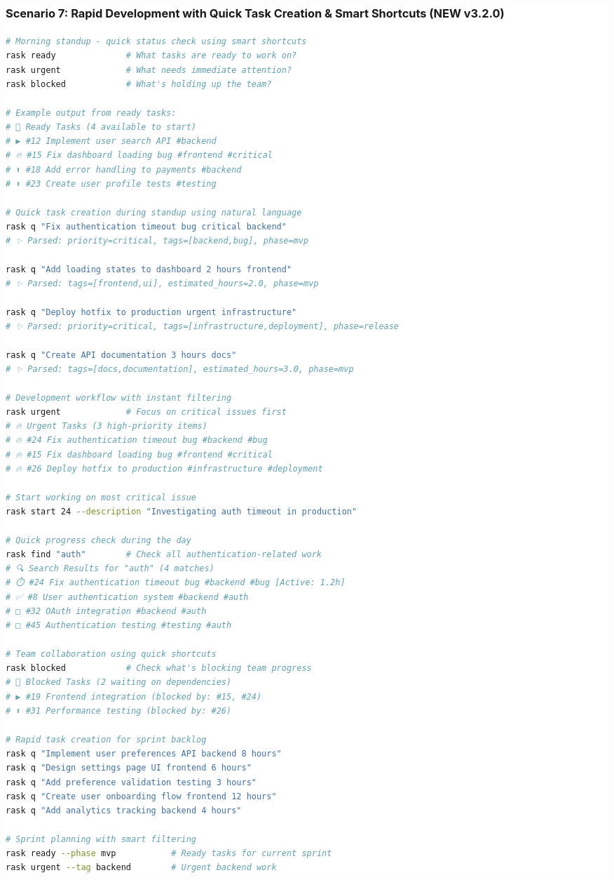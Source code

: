 ### Scenario 7: Rapid Development with Quick Task Creation & Smart Shortcuts (NEW v3.2.0)

```bash
# Morning standup - quick status check using smart shortcuts
rask ready              # What tasks are ready to work on?
rask urgent             # What needs immediate attention?
rask blocked            # What's holding up the team?

# Example output from ready tasks:
# 🎯 Ready Tasks (4 available to start)
# ▶️ #12 Implement user search API #backend
# 🔥 #15 Fix dashboard loading bug #frontend #critical
# ⬆️ #18 Add error handling to payments #backend
# ⬆️ #23 Create user profile tests #testing

# Quick task creation during standup using natural language
rask q "Fix authentication timeout bug critical backend"
# ✨ Parsed: priority=critical, tags=[backend,bug], phase=mvp

rask q "Add loading states to dashboard 2 hours frontend"
# ✨ Parsed: tags=[frontend,ui], estimated_hours=2.0, phase=mvp

rask q "Deploy hotfix to production urgent infrastructure"
# ✨ Parsed: priority=critical, tags=[infrastructure,deployment], phase=release

rask q "Create API documentation 3 hours docs"
# ✨ Parsed: tags=[docs,documentation], estimated_hours=3.0, phase=mvp

# Development workflow with instant filtering
rask urgent             # Focus on critical issues first
# 🔥 Urgent Tasks (3 high-priority items)
# 🔥 #24 Fix authentication timeout bug #backend #bug
# 🔥 #15 Fix dashboard loading bug #frontend #critical  
# 🔥 #26 Deploy hotfix to production #infrastructure #deployment

# Start working on most critical issue
rask start 24 --description "Investigating auth timeout in production"

# Quick progress check during the day
rask find "auth"        # Check all authentication-related work
# 🔍 Search Results for "auth" (4 matches)
# ⏱️ #24 Fix authentication timeout bug #backend #bug [Active: 1.2h]
# ✅ #8 User authentication system #backend #auth  
# □ #32 OAuth integration #backend #auth
# □ #45 Authentication testing #testing #auth

# Team collaboration using quick shortcuts
rask blocked            # Check what's blocking team progress
# 🚧 Blocked Tasks (2 waiting on dependencies)
# ▶️ #19 Frontend integration (blocked by: #15, #24)
# ⬆️ #31 Performance testing (blocked by: #26)

# Rapid task creation for sprint backlog
rask q "Implement user preferences API backend 8 hours"
rask q "Design settings page UI frontend 6 hours"
rask q "Add preference validation testing 3 hours"
rask q "Create user onboarding flow frontend 12 hours"
rask q "Add analytics tracking backend 4 hours"

# Sprint planning with smart filtering
rask ready --phase mvp           # Ready tasks for current sprint
rask urgent --tag backend        # Urgent backend work
```